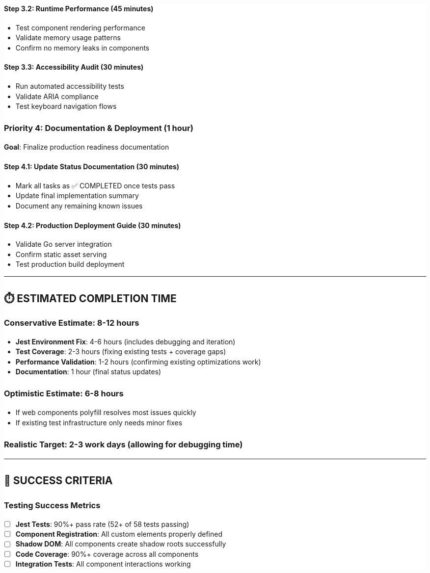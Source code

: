 #### Step 3.2: Runtime Performance (45 minutes)
- Test component rendering performance
- Validate memory usage patterns
- Confirm no memory leaks in components

#### Step 3.3: Accessibility Audit (30 minutes)
- Run automated accessibility tests
- Validate ARIA compliance
- Test keyboard navigation flows

### Priority 4: Documentation & Deployment (1 hour)
**Goal**: Finalize production readiness documentation

#### Step 4.1: Update Status Documentation (30 minutes)
- Mark all tasks as ✅ COMPLETED once tests pass
- Update final implementation summary
- Document any remaining known issues

#### Step 4.2: Production Deployment Guide (30 minutes)
- Validate Go server integration
- Confirm static asset serving
- Test production build deployment

---

## ⏱️ ESTIMATED COMPLETION TIME

### Conservative Estimate: 8-12 hours
- **Jest Environment Fix**: 4-6 hours (includes debugging and iteration)
- **Test Coverage**: 2-3 hours (fixing existing tests + coverage gaps)
- **Performance Validation**: 1-2 hours (confirming existing optimizations work)
- **Documentation**: 1 hour (final status updates)

### Optimistic Estimate: 6-8 hours
- If web components polyfill resolves most issues quickly
- If existing test infrastructure only needs minor fixes

### Realistic Target: **2-3 work days** (allowing for debugging time)

---

## 🎯 SUCCESS CRITERIA

### Testing Success Metrics
- [ ] **Jest Tests**: 90%+ pass rate (52+ of 58 tests passing)
- [ ] **Component Registration**: All custom elements properly defined
- [ ] **Shadow DOM**: All components create shadow roots successfully
- [ ] **Code Coverage**: 90%+ coverage across all components
- [ ] **Integration Tests**: All component interactions working
